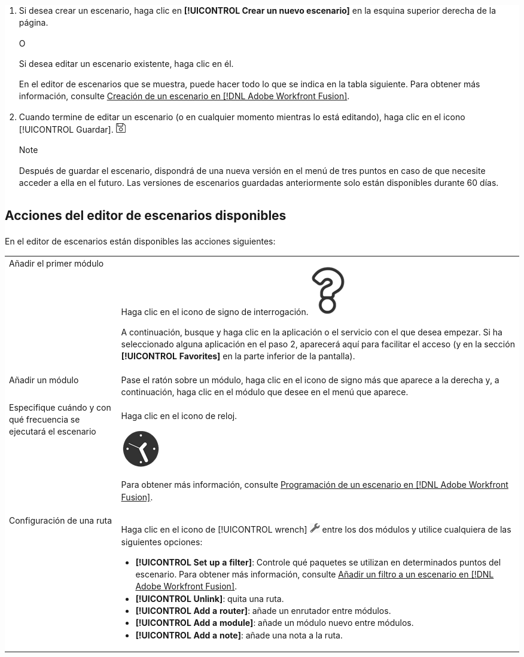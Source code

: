 1. Si desea crear un escenario, haga clic en **[!UICONTROL Crear un nuevo escenario]** en la esquina superior derecha de la página.

   O

   Si desea editar un escenario existente, haga clic en él.

   En el editor de escenarios que se muestra, puede hacer todo lo que se indica en la tabla siguiente. Para obtener más información, consulte [Creación de un escenario en  [!DNL Adobe Workfront Fusion]](../../workfront-fusion/scenarios/create-a-scenario.md).

1. Cuando termine de editar un escenario (o en cualquier momento mientras lo está editando), haga clic en el icono [!UICONTROL Guardar]. ![](assets/save-icon.gif)

   >[!NOTE]
   >
   >Después de guardar el escenario, dispondrá de una nueva versión en el menú de tres puntos en caso de que necesite acceder a ella en el futuro. Las versiones de escenarios guardadas anteriormente solo están disponibles durante 60 días.

## Acciones del editor de escenarios disponibles

En el editor de escenarios están disponibles las acciones siguientes:

<table style="table-layout:auto"> 
<tbody>
  <tr>
     <td role="rowheader">Añadir el primer módulo</td>
     <td> <p>Haga clic en el icono de signo de interrogación. <img src="assets/question-mark-full-size.png"></p> <p> A continuación, busque y haga clic en la aplicación o el servicio con el que desea empezar. Si ha seleccionado alguna aplicación en el paso 2, aparecerá aquí para facilitar el acceso (y en la sección <strong>[!UICONTROL Favorites]</strong> en la parte inferior de la pantalla).</p> </td>
  </tr>
  <tr>
     <td role="rowheader">Añadir un módulo</td>
     <td>Pase el ratón sobre un módulo, haga clic en el icono de signo más que aparece a la derecha y, a continuación, haga clic en el módulo que desee en el menú que aparece.</td>
  </tr>  
  <tr>   
     <td role="rowheader">Especifique cuándo y con qué frecuencia se ejecutará el escenario</td>  
      <td> <p>Haga clic en el icono de reloj. </p> <p> <img src="assets/clock-icon.gif"> </p> <p>Para obtener más información, consulte <a href="../../workfront-fusion/scenarios/schedule-a-scenario.md" class="MCXref xref">Programación de un escenario en [!DNL Adobe Workfront Fusion]</a>.</p> </td>
  </tr>  
  <tr>
     <td role="rowheader">Configuración de una ruta</td>   
     <td> <p>Haga clic en el icono de [!UICONTROL wrench] <img src="assets/wrench-icon.gif"> entre los dos módulos y utilice cualquiera de las siguientes opciones:</p>    
       <ul>
         <li><strong>[!UICONTROL Set up a filter]</strong>: Controle qué paquetes se utilizan en determinados puntos del escenario. Para obtener más información, consulte <a href="../../workfront-fusion/scenarios/add-a-filter-to-a-scenario.md" class="MCXref xref">Añadir un filtro a un escenario en [!DNL Adobe Workfront Fusion]</a>.</li>     
         <li><strong>[!UICONTROL Unlink]</strong>: quita una ruta.</li>     
         <li><strong>[!UICONTROL Add a router]</strong>: añade un enrutador entre módulos. </li>     
         <li><strong>[!UICONTROL Add a module]</strong>: añade un módulo nuevo entre módulos.</li>     
         <li><strong>[!UICONTROL Add a note]</strong>: añade una nota a la ruta.</li>   
       </ul> 
     </td>  
  </tr>  
  <tr>  